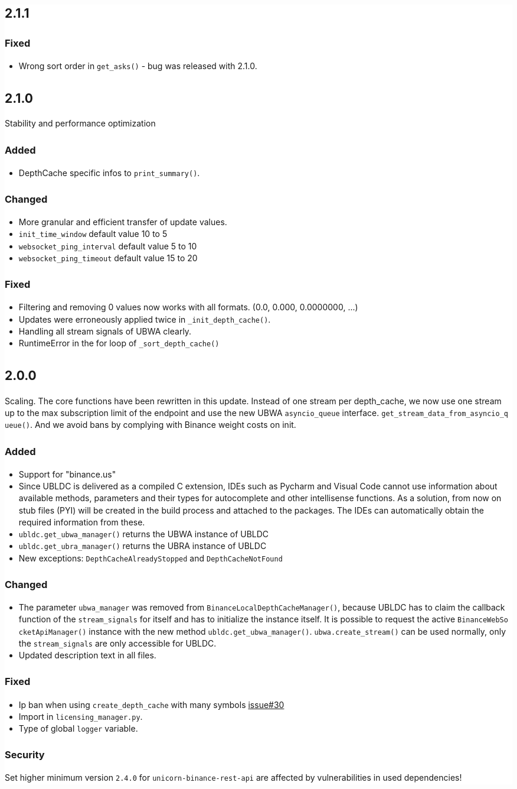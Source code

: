 ## 2.1.1
### Fixed
- Wrong sort order in `get_asks()` - bug was released with 2.1.0.

## 2.1.0
Stability and performance optimization
### Added
- DepthCache specific infos to `print_summary()`.
### Changed
- More granular and efficient transfer of update values.
- `init_time_window` default value 10 to 5
- `websocket_ping_interval` default value 5 to 10
- `websocket_ping_timeout` default value 15 to 20
### Fixed
- Filtering and removing 0 values now works with all formats. (0.0, 0.000, 0.0000000, ...)
- Updates were erroneously applied twice in `_init_depth_cache()`.
- Handling all stream signals of UBWA clearly.
- RuntimeError in the for loop of `_sort_depth_cache()` 

## 2.0.0
Scaling. The core functions have been rewritten in this update. Instead of one stream per depth_cache, we now use one 
stream up to the max subscription limit of the endpoint and use the new UBWA `asyncio_queue` interface.
`get_stream_data_from_asyncio_queue()`. And we avoid bans by complying with Binance weight costs on init.
### Added
- Support for "binance.us"
- Since UBLDC is delivered as a compiled C extension, IDEs such as Pycharm and Visual Code cannot use information about 
  available methods, parameters and their types for autocomplete and other intellisense functions. As a solution, from 
  now on stub files (PYI) will be created in the build process and attached to the packages. The IDEs can automatically 
  obtain the required information from these.
- `ubldc.get_ubwa_manager()` returns the UBWA instance of UBLDC
- `ubldc.get_ubra_manager()` returns the UBRA instance of UBLDC
- New exceptions: `DepthCacheAlreadyStopped` and `DepthCacheNotFound`
### Changed
- The parameter `ubwa_manager` was removed from `BinanceLocalDepthCacheManager()`, because UBLDC has to claim the 
  callback function of the `stream_signals` for itself and has to initialize the instance itself. It is possible to 
  request the active `BinanceWebSocketApiManager()` instance with the new method `ubldc.get_ubwa_manager()`. 
  `ubwa.create_stream()` can be used normally, only the `stream_signals` are only accessible for UBLDC.
- Updated description text in all files.
### Fixed
- Ip ban when using `create_depth_cache` with many symbols [issue#30](https://github.com/LUCIT-Systems-and-Development/unicorn-binance-local-depth-cache/issues/30)
- Import in `licensing_manager.py`.
- Type of global `logger` variable.
### Security
Set higher minimum version `2.4.0` for `unicorn-binance-rest-api` are affected by vulnerabilities in used dependencies!